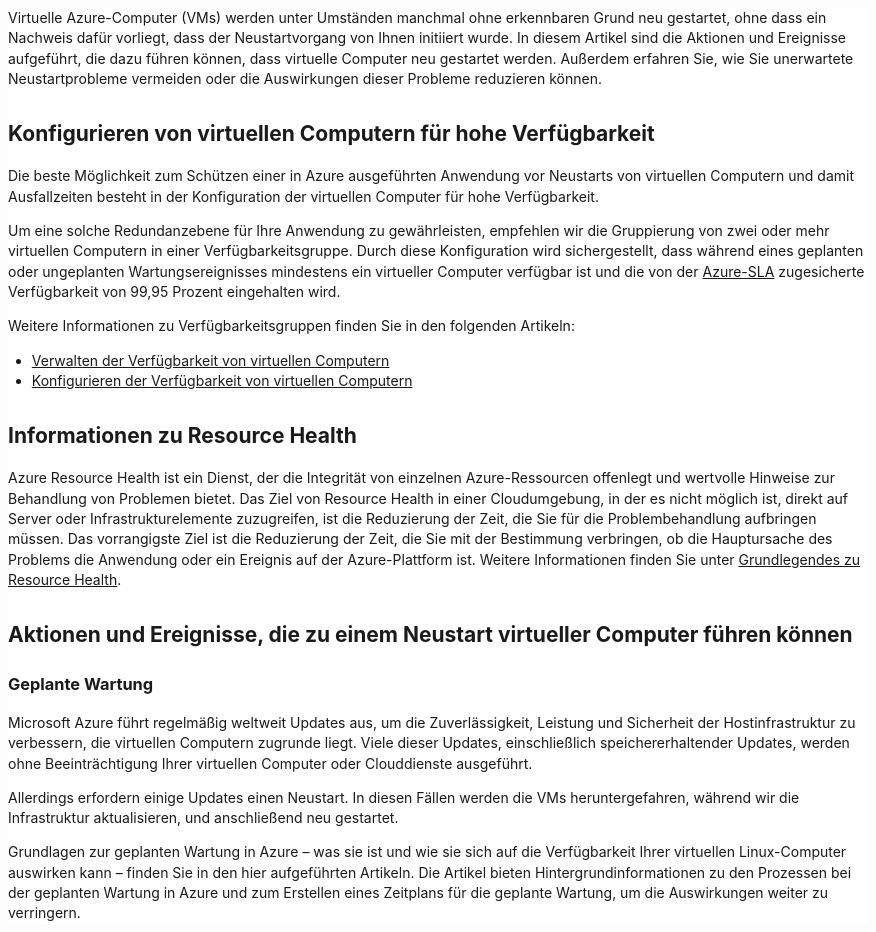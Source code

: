 Virtuelle Azure-Computer (VMs) werden unter Umständen manchmal ohne erkennbaren Grund neu gestartet, ohne dass ein Nachweis dafür vorliegt, dass der Neustartvorgang von Ihnen initiiert wurde. In diesem Artikel sind die Aktionen und Ereignisse aufgeführt, die dazu führen können, dass virtuelle Computer neu gestartet werden. Außerdem erfahren Sie, wie Sie unerwartete Neustartprobleme vermeiden oder die Auswirkungen dieser Probleme reduzieren können.

## Konfigurieren von virtuellen Computern für hohe Verfügbarkeit
<a id="configure-the-vms-for-high-availability" class="xliff"></a>
Die beste Möglichkeit zum Schützen einer in Azure ausgeführten Anwendung vor Neustarts von virtuellen Computern und damit Ausfallzeiten besteht in der Konfiguration der virtuellen Computer für hohe Verfügbarkeit.

Um eine solche Redundanzebene für Ihre Anwendung zu gewährleisten, empfehlen wir die Gruppierung von zwei oder mehr virtuellen Computern in einer Verfügbarkeitsgruppe. Durch diese Konfiguration wird sichergestellt, dass während eines geplanten oder ungeplanten Wartungsereignisses mindestens ein virtueller Computer verfügbar ist und die von der [Azure-SLA](https://azure.microsoft.com/support/legal/sla/virtual-machines/v1_5/) zugesicherte Verfügbarkeit von 99,95 Prozent eingehalten wird.

Weitere Informationen zu Verfügbarkeitsgruppen finden Sie in den folgenden Artikeln:

- [Verwalten der Verfügbarkeit von virtuellen Computern](../articles/virtual-machines/windows/manage-availability.md)
- [Konfigurieren der Verfügbarkeit von virtuellen Computern](../articles/virtual-machines/windows/classic/configure-availability.md)

## Informationen zu Resource Health
<a id="resource-health-information" class="xliff"></a> 
Azure Resource Health ist ein Dienst, der die Integrität von einzelnen Azure-Ressourcen offenlegt und wertvolle Hinweise zur Behandlung von Problemen bietet. Das Ziel von Resource Health in einer Cloudumgebung, in der es nicht möglich ist, direkt auf Server oder Infrastrukturelemente zuzugreifen, ist die Reduzierung der Zeit, die Sie für die Problembehandlung aufbringen müssen. Das vorrangigste Ziel ist die Reduzierung der Zeit, die Sie mit der Bestimmung verbringen, ob die Hauptursache des Problems die Anwendung oder ein Ereignis auf der Azure-Plattform ist. Weitere Informationen finden Sie unter [Grundlegendes zu Resource Health](../articles/resource-health/resource-health-overview.md).

## Aktionen und Ereignisse, die zu einem Neustart virtueller Computer führen können
<a id="actions-and-events-that-can-cause-the-vm-to-reboot" class="xliff"></a>

### Geplante Wartung
<a id="planned-maintenance" class="xliff"></a>
Microsoft Azure führt regelmäßig weltweit Updates aus, um die Zuverlässigkeit, Leistung und Sicherheit der Hostinfrastruktur zu verbessern, die virtuellen Computern zugrunde liegt. Viele dieser Updates, einschließlich speichererhaltender Updates, werden ohne Beeinträchtigung Ihrer virtuellen Computer oder Clouddienste ausgeführt.

Allerdings erfordern einige Updates einen Neustart. In diesen Fällen werden die VMs heruntergefahren, während wir die Infrastruktur aktualisieren, und anschließend neu gestartet.

Grundlagen zur geplanten Wartung in Azure – was sie ist und wie sie sich auf die Verfügbarkeit Ihrer virtuellen Linux-Computer auswirken kann – finden Sie in den hier aufgeführten Artikeln. Die Artikel bieten Hintergrundinformationen zu den Prozessen bei der geplanten Wartung in Azure und zum Erstellen eines Zeitplans für die geplante Wartung, um die Auswirkungen weiter zu verringern.
